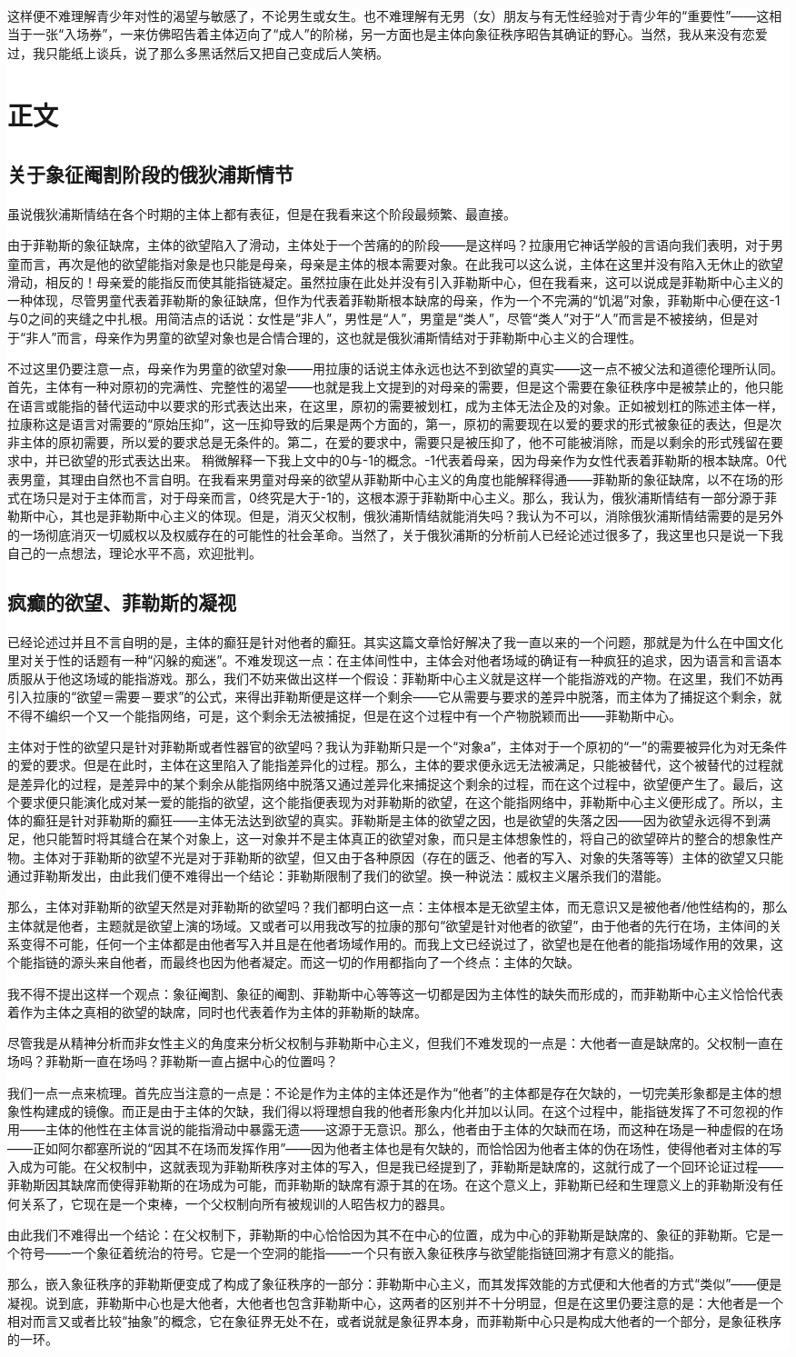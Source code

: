这样便不难理解青少年对性的渴望与敏感了，不论男生或女生。也不难理解有无男（女）朋友与有无性经验对于青少年的“重要性”——这相当于一张“入场券”，一来仿佛昭告着主体迈向了“成人”的阶梯，另一方面也是主体向象征秩序昭告其确证的野心。当然，我从来没有恋爱过，我只能纸上谈兵，说了那么多黑话然后又把自己变成后人笑柄。

# 正文

## 关于象征阉割阶段的俄狄浦斯情节

虽说俄狄浦斯情结在各个时期的主体上都有表征，但是在我看来这个阶段最频繁、最直接。

由于菲勒斯的象征缺席，主体的欲望陷入了滑动，主体处于一个苦痛的的阶段——是这样吗？拉康用它神话学般的言语向我们表明，对于男童而言，再次是他的欲望能指对象是也只能是母亲，母亲是主体的根本需要对象。在此我可以这么说，主体在这里并没有陷入无休止的欲望滑动，相反的！母亲爱的能指反而使其能指链凝定。虽然拉康在此处并没有引入菲勒斯中心，但在我看来，这可以说成是菲勒斯中心主义的一种体现，尽管男童代表着菲勒斯的象征缺席，但作为代表着菲勒斯根本缺席的母亲，作为一个不完满的“饥渴”对象，菲勒斯中心便在这-1与0之间的夹缝之中扎根。用简洁点的话说：女性是“非人”，男性是“人”，男童是“类人”，尽管“类人”对于“人”而言是不被接纳，但是对于“非人”而言，母亲作为男童的欲望对象也是合情合理的，这也就是俄狄浦斯情结对于菲勒斯中心主义的合理性。

不过这里仍要注意一点，母亲作为男童的欲望对象——用拉康的话说主体永远也达不到欲望的真实——这一点不被父法和道德伦理所认同。首先，主体有一种对原初的完满性、完整性的渴望——也就是我上文提到的对母亲的需要，但是这个需要在象征秩序中是被禁止的，他只能在语言或能指的替代运动中以要求的形式表达出来，在这里，原初的需要被划杠，成为主体无法企及的对象。正如被划杠的陈述主体一样，拉康称这是语言对需要的“原始压抑”，这一压抑导致的后果是两个方面的，第一，原初的需要现在以爱的要求的形式被象征的表达，但是次非主体的原初需要，所以爱的要求总是无条件的。第二，在爱的要求中，需要只是被压抑了，他不可能被消除，而是以剩余的形式残留在要求中，并已欲望的形式表达出来。
稍微解释一下我上文中的0与-1的概念。-1代表着母亲，因为母亲作为女性代表着菲勒斯的根本缺席。0代表男童，其理由自然也不言自明。在我看来男童对母亲的欲望从菲勒斯中心主义的角度也能解释得通——菲勒斯的象征缺席，以不在场的形式在场只是对于主体而言，对于母亲而言，0终究是大于-1的，这根本源于菲勒斯中心主义。那么，我认为，俄狄浦斯情结有一部分源于菲勒斯中心，其也是菲勒斯中心主义的体现。但是，消灭父权制，俄狄浦斯情结就能消失吗？我认为不可以，消除俄狄浦斯情结需要的是另外的一场彻底消灭一切威权以及权威存在的可能性的社会革命。当然了，关于俄狄浦斯的分析前人已经论述过很多了，我这里也只是说一下我自己的一点想法，理论水平不高，欢迎批判。

## 疯癫的欲望、菲勒斯的凝视

已经论述过并且不言自明的是，主体的癫狂是针对他者的癫狂。其实这篇文章恰好解决了我一直以来的一个问题，那就是为什么在中国文化里对关于性的话题有一种“闪躲的痴迷”。不难发现这一点：在主体间性中，主体会对他者场域的确证有一种疯狂的追求，因为语言和言语本质服从于他这场域的能指游戏。那么，我们不妨来做出这样一个假设：菲勒斯中心主义就是这样一个能指游戏的产物。在这里，我们不妨再引入拉康的“欲望＝需要－要求”的公式，来得出菲勒斯便是这样一个剩余——它从需要与要求的差异中脱落，而主体为了捕捉这个剩余，就不得不编织一个又一个能指网络，可是，这个剩余无法被捕捉，但是在这个过程中有一个产物脱颖而出——菲勒斯中心。

主体对于性的欲望只是针对菲勒斯或者性器官的欲望吗？我认为菲勒斯只是一个“对象a”，主体对于一个原初的“一”的需要被异化为对无条件的爱的要求。但是在此时，主体在这里陷入了能指差异化的过程。那么，主体的要求便永远无法被满足，只能被替代，这个被替代的过程就是差异化的过程，是差异中的某个剩余从能指网络中脱落又通过差异化来捕捉这个剩余的过程，而在这个过程中，欲望便产生了。最后，这个要求便只能演化成对某一爱的能指的欲望，这个能指便表现为对菲勒斯的欲望，在这个能指网络中，菲勒斯中心主义便形成了。所以，主体的癫狂是针对菲勒斯的癫狂——主体无法达到欲望的真实。菲勒斯是主体的欲望之因，也是欲望的失落之因——因为欲望永远得不到满足，他只能暂时将其缝合在某个对象上，这一对象并不是主体真正的欲望对象，而只是主体想象性的，将自己的欲望碎片的整合的想象性产物。主体对于菲勒斯的欲望不光是对于菲勒斯的欲望，但又由于各种原因（存在的匮乏、他者的写入、对象的失落等等）主体的欲望又只能通过菲勒斯发出，由此我们便不难得出一个结论：菲勒斯限制了我们的欲望。换一种说法：威权主义屠杀我们的潜能。

那么，主体对菲勒斯的欲望天然是对菲勒斯的欲望吗？我们都明白这一点：主体根本是无欲望主体，而无意识又是被他者/他性结构的，那么主体就是他者，主题就是欲望上演的场域。又或者可以用我改写的拉康的那句“欲望是针对他者的欲望”，由于他者的先行在场，主体间的关系变得不可能，任何一个主体都是由他者写入并且是在他者场域作用的。而我上文已经说过了，欲望也是在他者的能指场域作用的效果，这个能指链的源头来自他者，而最终也因为他者凝定。而这一切的作用都指向了一个终点：主体的欠缺。

我不得不提出这样一个观点：象征阉割、象征的阉割、菲勒斯中心等等这一切都是因为主体性的缺失而形成的，而菲勒斯中心主义恰恰代表着作为主体之真相的欲望的缺席，同时也代表着作为主体的菲勒斯的缺席。

尽管我是从精神分析而非女性主义的角度来分析父权制与菲勒斯中心主义，但我们不难发现的一点是：大他者一直是缺席的。父权制一直在场吗？菲勒斯一直在场吗？菲勒斯一直占据中心的位置吗？

我们一点一点来梳理。首先应当注意的一点是：不论是作为主体的主体还是作为“他者”的主体都是存在欠缺的，一切完美形象都是主体的想象性构建成的镜像。而正是由于主体的欠缺，我们得以将理想自我的他者形象内化并加以认同。在这个过程中，能指链发挥了不可忽视的作用——主体的他性在主体言说的能指滑动中暴露无遗——这源于无意识。那么，他者由于主体的欠缺而在场，而这种在场是一种虚假的在场——正如阿尔都塞所说的“因其不在场而发挥作用”——因为他者主体也是有欠缺的，而恰恰因为他者主体的伪在场性，使得他者对主体的写入成为可能。在父权制中，这就表现为菲勒斯秩序对主体的写入，但是我已经提到了，菲勒斯是缺席的，这就行成了一个回环论证过程——菲勒斯因其缺席而使得菲勒斯的在场成为可能，而菲勒斯的缺席有源于其的在场。在这个意义上，菲勒斯已经和生理意义上的菲勒斯没有任何关系了，它现在是一个束棒，一个父权制向所有被规训的人昭告权力的器具。

由此我们不难得出一个结论：在父权制下，菲勒斯的中心恰恰因为其不在中心的位置，成为中心的菲勒斯是缺席的、象征的菲勒斯。它是一个符号——一个象征着统治的符号。它是一个空洞的能指——一个只有嵌入象征秩序与欲望能指链回溯才有意义的能指。

那么，嵌入象征秩序的菲勒斯便变成了构成了象征秩序的一部分：菲勒斯中心主义，而其发挥效能的方式便和大他者的方式“类似”——便是凝视。说到底，菲勒斯中心也是大他者，大他者也包含菲勒斯中心，这两者的区别并不十分明显，但是在这里仍要注意的是：大他者是一个相对而言又或者比较“抽象”的概念，它在象征界无处不在，或者说就是象征界本身，而菲勒斯中心只是构成大他者的一个部分，是象征秩序的一环。
